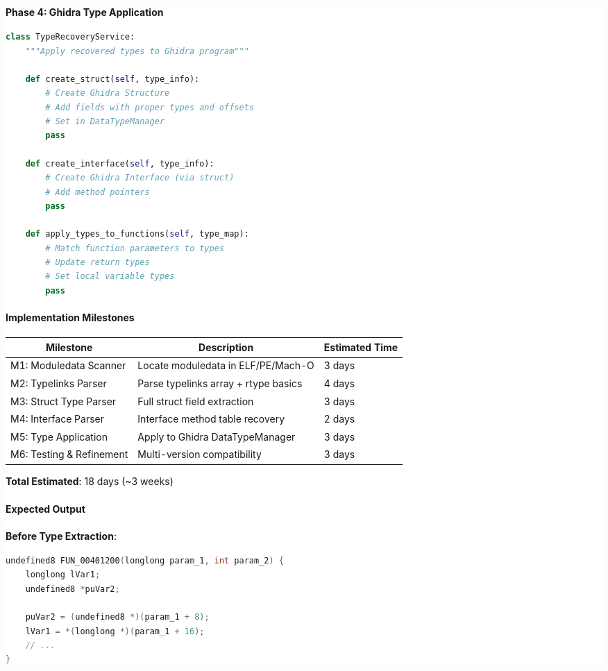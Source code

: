 **Phase 4: Ghidra Type Application**
```python
class TypeRecoveryService:
    """Apply recovered types to Ghidra program"""

    def create_struct(self, type_info):
        # Create Ghidra Structure
        # Add fields with proper types and offsets
        # Set in DataTypeManager
        pass

    def create_interface(self, type_info):
        # Create Ghidra Interface (via struct)
        # Add method pointers
        pass

    def apply_types_to_functions(self, type_map):
        # Match function parameters to types
        # Update return types
        # Set local variable types
        pass
```

#### Implementation Milestones

| Milestone | Description | Estimated Time |
|-----------|-------------|----------------|
| M1: Moduledata Scanner | Locate moduledata in ELF/PE/Mach-O | 3 days |
| M2: Typelinks Parser | Parse typelinks array + rtype basics | 4 days |
| M3: Struct Type Parser | Full struct field extraction | 3 days |
| M4: Interface Parser | Interface method table recovery | 2 days |
| M5: Type Application | Apply to Ghidra DataTypeManager | 3 days |
| M6: Testing & Refinement | Multi-version compatibility | 3 days |

**Total Estimated**: 18 days (~3 weeks)

#### Expected Output

**Before Type Extraction**:
```c
undefined8 FUN_00401200(longlong param_1, int param_2) {
    longlong lVar1;
    undefined8 *puVar2;

    puVar2 = (undefined8 *)(param_1 + 8);
    lVar1 = *(longlong *)(param_1 + 16);
    // ...
}
```

